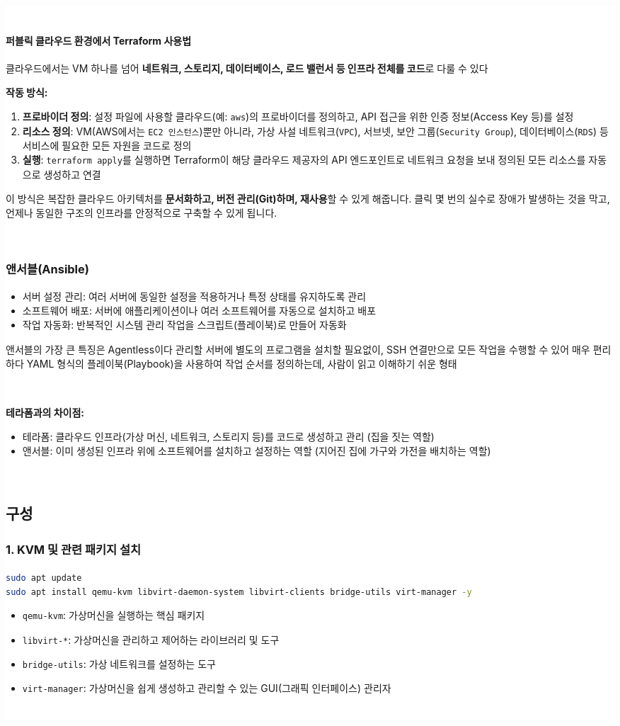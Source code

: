 &nbsp;

####  퍼블릭 클라우드 환경에서 Terraform 사용법

클라우드에서는 VM 하나를 넘어 **네트워크, 스토리지, 데이터베이스, 로드 밸런서 등 인프라 전체를 코드**로 다룰 수 있다

**작동 방식:**

1. **프로바이더 정의**: 설정 파일에 사용할 클라우드(예: `aws`)의 프로바이더를 정의하고, API 접근을 위한 인증 정보(Access Key 등)를 설정
2. **리소스 정의**: VM(AWS에서는 `EC2 인스턴스`)뿐만 아니라, 가상 사설 네트워크(`VPC`), 서브넷, 보안 그룹(`Security Group`), 데이터베이스(`RDS`) 등 서비스에 필요한 모든 자원을 코드로 정의
3. **실행**: `terraform apply`를 실행하면 Terraform이 해당 클라우드 제공자의 API 엔드포인트로 네트워크 요청을 보내 정의된 모든 리소스를 자동으로 생성하고 연결

이 방식은 복잡한 클라우드 아키텍처를 **문서화하고, 버전 관리(Git)하며, 재사용**할 수 있게 해줍니다. 클릭 몇 번의 실수로 장애가 발생하는 것을 막고, 언제나 동일한 구조의 인프라를 안정적으로 구축할 수 있게 됩니다.

&nbsp;

### 앤서블(Ansible)

   * 서버 설정 관리: 여러 서버에 동일한 설정을 적용하거나 특정 상태를 유지하도록 관리
   * 소프트웨어 배포: 서버에 애플리케이션이나 여러 소프트웨어를 자동으로 설치하고 배포
   * 작업 자동화: 반복적인 시스템 관리 작업을 스크립트(플레이북)로 만들어 자동화

앤서블의 가장 큰 특징은 Agentless이다 관리할 서버에 별도의 프로그램을 설치할 필요없이, SSH 연결만으로 모든 작업을 수행할 수 있어 매우 편리하다 YAML 형식의 플레이북(Playbook)을 사용하여 작업 순서를 정의하는데, 사람이 읽고 이해하기 쉬운 형태

&nbsp;

**테라폼과의 차이점:**

   * 테라폼: 클라우드 인프라(가상 머신, 네트워크, 스토리지 등)를 코드로 생성하고 관리 (집을
     짓는 역할)
   * 앤서블: 이미 생성된 인프라 위에 소프트웨어를 설치하고 설정하는 역할 (지어진 집에
     가구와 가전을 배치하는 역할)

&nbsp;

## 구성

### 1. KVM 및 관련 패키지 설치

``` bash
sudo apt update
sudo apt install qemu-kvm libvirt-daemon-system libvirt-clients bridge-utils virt-manager -y
```

- `qemu-kvm`: 가상머신을 실행하는 핵심 패키지

- `libvirt-*`: 가상머신을 관리하고 제어하는 라이브러리 및 도구

- `bridge-utils`: 가상 네트워크를 설정하는 도구

- `virt-manager`: 가상머신을 쉽게 생성하고 관리할 수 있는 GUI(그래픽 인터페이스) 관리자

&nbsp;

